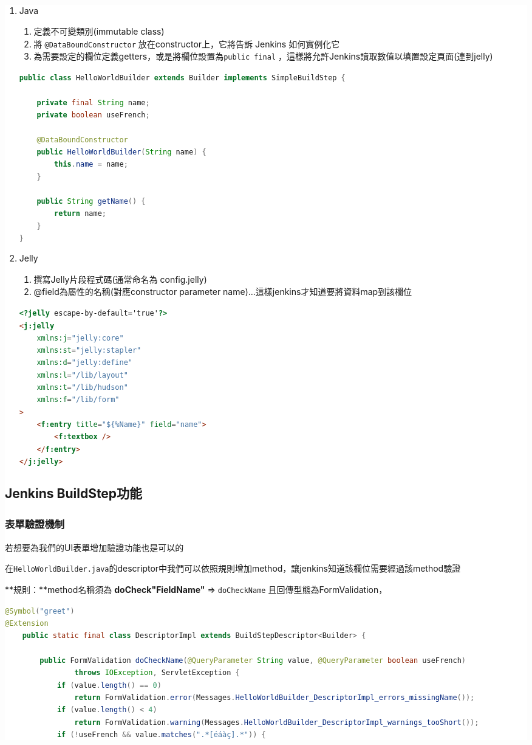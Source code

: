 1. Java
    1. 定義不可變類別(immutable class)
    2. 將 `@DataBoundConstructor` 放在constructor上，它將告訴 Jenkins 如何實例化它
    3. 為需要設定的欄位定義getters，或是將欄位設置為`public final` ，這樣將允許Jenkins讀取數值以填置設定頁面(連到jelly)
    
    ```java
    public class HelloWorldBuilder extends Builder implements SimpleBuildStep {
    
        private final String name;
        private boolean useFrench;
    
        @DataBoundConstructor
        public HelloWorldBuilder(String name) {
            this.name = name;
        }
    
        public String getName() {
            return name;
        }
    }
    ```
    
2. Jelly
    1. 撰寫Jelly片段程式碼(通常命名為 config.jelly)
    2. @field為屬性的名稱(對應constructor parameter name)...這樣jenkins才知道要將資料map到該欄位
    
    ```html
    <?jelly escape-by-default='true'?>
    <j:jelly 
        xmlns:j="jelly:core" 
        xmlns:st="jelly:stapler" 
        xmlns:d="jelly:define" 
        xmlns:l="/lib/layout" 
        xmlns:t="/lib/hudson" 
        xmlns:f="/lib/form"
    >
        <f:entry title="${%Name}" field="name">
            <f:textbox />
        </f:entry>
    </j:jelly>
    ```

## Jenkins BuildStep功能

### **表單驗證機制**

若想要為我們的UI表單增加驗證功能也是可以的

在`HelloWorldBuilder.java`的descriptor中我們可以依照規則增加method，讓jenkins知道該欄位需要經過該method驗證

**規則：**method名稱須為 **doCheck"FieldName"** ⇒ `doCheckName` 且回傳型態為FormValidation，

```java
@Symbol("greet")
@Extension
    public static final class DescriptorImpl extends BuildStepDescriptor<Builder> {

        public FormValidation doCheckName(@QueryParameter String value, @QueryParameter boolean useFrench)
                throws IOException, ServletException {
            if (value.length() == 0)
                return FormValidation.error(Messages.HelloWorldBuilder_DescriptorImpl_errors_missingName());
            if (value.length() < 4)
                return FormValidation.warning(Messages.HelloWorldBuilder_DescriptorImpl_warnings_tooShort());
            if (!useFrench && value.matches(".*[éáàç].*")) {
```
